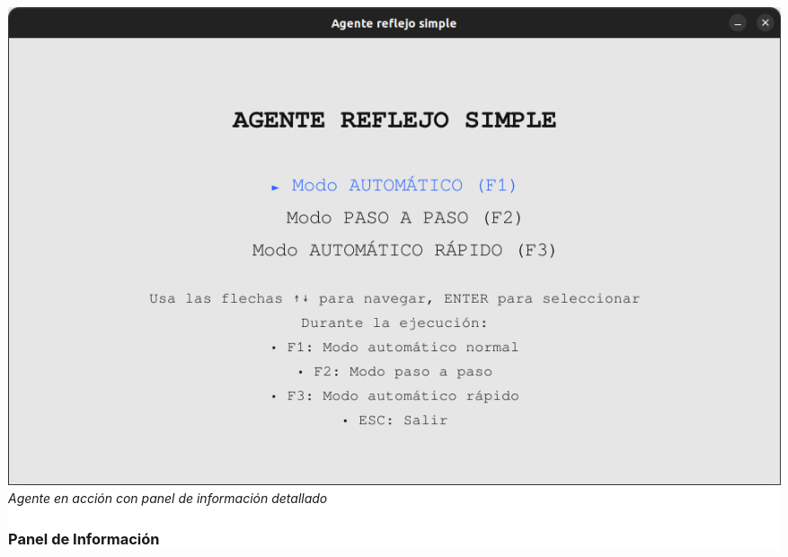 ![Simulación Activa](img/image3.png)
*Agente en acción con panel de información detallado*

### Panel de Información